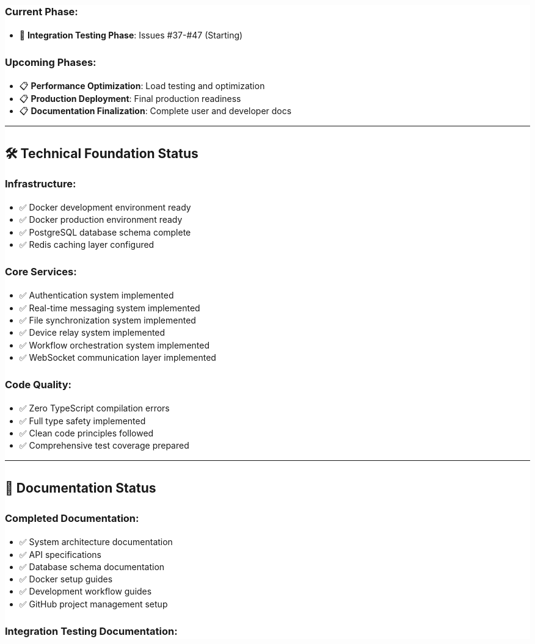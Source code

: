 ### **Current Phase**:

- 🔄 **Integration Testing Phase**: Issues #37-#47 (Starting)

### **Upcoming Phases**:

- 📋 **Performance Optimization**: Load testing and optimization
- 📋 **Production Deployment**: Final production readiness
- 📋 **Documentation Finalization**: Complete user and developer docs

---

## 🛠️ Technical Foundation Status

### **Infrastructure**:

- ✅ Docker development environment ready
- ✅ Docker production environment ready
- ✅ PostgreSQL database schema complete
- ✅ Redis caching layer configured

### **Core Services**:

- ✅ Authentication system implemented
- ✅ Real-time messaging system implemented
- ✅ File synchronization system implemented
- ✅ Device relay system implemented
- ✅ Workflow orchestration system implemented
- ✅ WebSocket communication layer implemented

### **Code Quality**:

- ✅ Zero TypeScript compilation errors
- ✅ Full type safety implemented
- ✅ Clean code principles followed
- ✅ Comprehensive test coverage prepared

---

## 📝 Documentation Status

### **Completed Documentation**:

- ✅ System architecture documentation
- ✅ API specifications
- ✅ Database schema documentation
- ✅ Docker setup guides
- ✅ Development workflow guides
- ✅ GitHub project management setup

### **Integration Testing Documentation**:

